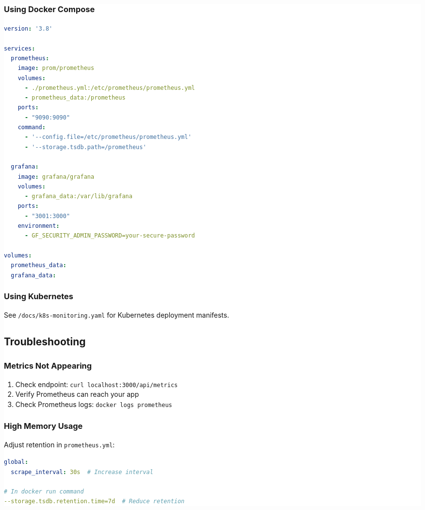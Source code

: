 ### Using Docker Compose

```yaml
version: '3.8'

services:
  prometheus:
    image: prom/prometheus
    volumes:
      - ./prometheus.yml:/etc/prometheus/prometheus.yml
      - prometheus_data:/prometheus
    ports:
      - "9090:9090"
    command:
      - '--config.file=/etc/prometheus/prometheus.yml'
      - '--storage.tsdb.path=/prometheus'
    
  grafana:
    image: grafana/grafana
    volumes:
      - grafana_data:/var/lib/grafana
    ports:
      - "3001:3000"
    environment:
      - GF_SECURITY_ADMIN_PASSWORD=your-secure-password

volumes:
  prometheus_data:
  grafana_data:
```

### Using Kubernetes

See `/docs/k8s-monitoring.yaml` for Kubernetes deployment manifests.

## Troubleshooting

### Metrics Not Appearing

1. Check endpoint: `curl localhost:3000/api/metrics`
2. Verify Prometheus can reach your app
3. Check Prometheus logs: `docker logs prometheus`

### High Memory Usage

Adjust retention in `prometheus.yml`:

```yaml
global:
  scrape_interval: 30s  # Increase interval
  
# In docker run command
--storage.tsdb.retention.time=7d  # Reduce retention
```
